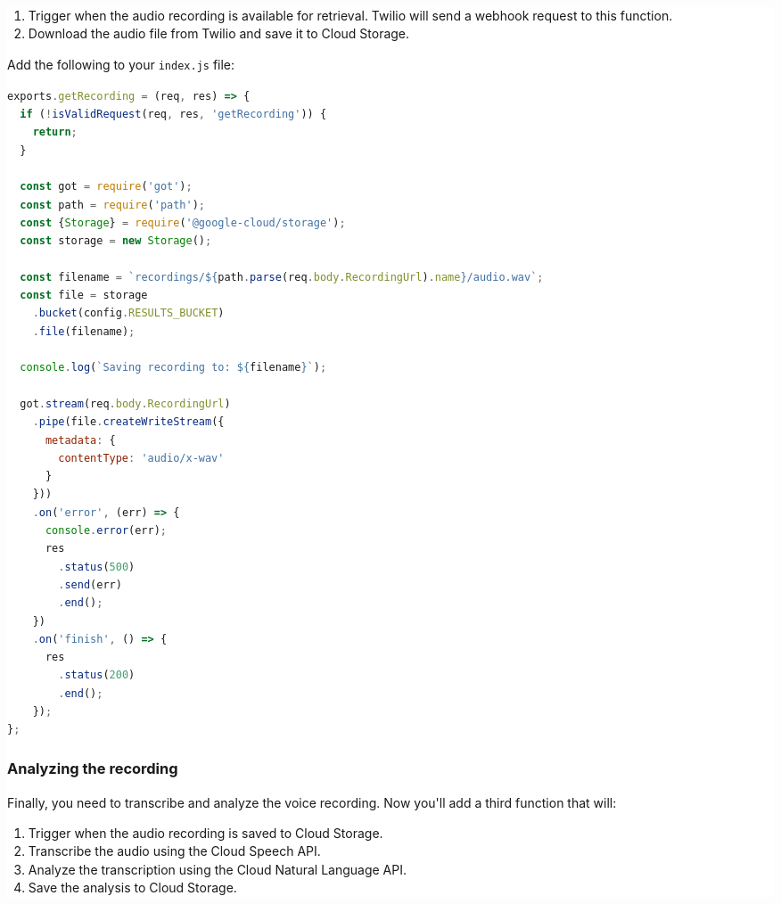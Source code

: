 1.  Trigger when the audio recording is available for retrieval. Twilio will
    send a webhook request to this function.
1.  Download the audio file from Twilio and save it to Cloud Storage.

Add the following to your `index.js` file:

[embedmd]:# (index.js /exports\.getRecording/ /;\s};/)
```js
exports.getRecording = (req, res) => {
  if (!isValidRequest(req, res, 'getRecording')) {
    return;
  }

  const got = require('got');
  const path = require('path');
  const {Storage} = require('@google-cloud/storage');
  const storage = new Storage();

  const filename = `recordings/${path.parse(req.body.RecordingUrl).name}/audio.wav`;
  const file = storage
    .bucket(config.RESULTS_BUCKET)
    .file(filename);

  console.log(`Saving recording to: ${filename}`);

  got.stream(req.body.RecordingUrl)
    .pipe(file.createWriteStream({
      metadata: {
        contentType: 'audio/x-wav'
      }
    }))
    .on('error', (err) => {
      console.error(err);
      res
        .status(500)
        .send(err)
        .end();
    })
    .on('finish', () => {
      res
        .status(200)
        .end();
    });
};
```

### Analyzing the recording

Finally, you need to transcribe and analyze the voice recording. Now you'll
add a third function that will:

1.  Trigger when the audio recording is saved to Cloud Storage.
1.  Transcribe the audio using the Cloud Speech API.
1.  Analyze the transcription using the Cloud Natural Language API.
1.  Save the analysis to Cloud Storage.


[functions]: https://cloud.google.com/functions
[twilio]: https://www.twilio.com/
[speech]: https://cloud.google.com/speech
[nl]: https://cloud.google.com/natural-language
[storage]: https://cloud.google.com/storage
[node]: https://nodejs.org/en/
[pricing]: https://cloud.google.com/products/calculator
[console]: https://console.cloud.google.com/
[enable_functions]: https://console.cloud.google.com/apis/api/cloudfunctions.googleapis.com/overview
[enable_speech]: https://console.cloud.google.com/apis/api/speech.googleapis.com/overview
[enable_nl]: https://console.cloud.google.com/apis/api/language.googleapis.com/overview
[make_bucket]: https://cloud.google.com/storage/docs/quickstart-console
[sdk]: https://cloud.google.com/sdk/
[try]: https://www.twilio.com/try-twilio
[number]: https://www.twilio.com/user/account/phone-numbers/getting-started
[manage]: https://www.twilio.com/console/phone-numbers/incoming
[settings]: https://www.twilio.com/console/account/settings
[browser]: https://console.cloud.google.com/storage/browser
[deploying]: https://cloud.google.com/functions/docs/deploying/filesystem